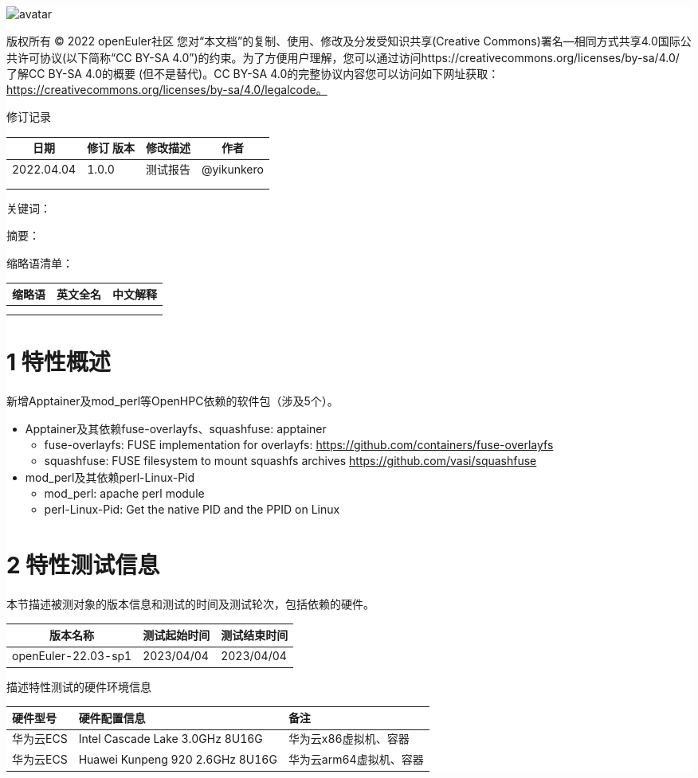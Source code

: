![avatar](../images/openEuler.png)


版权所有 © 2022  openEuler社区
 您对“本文档”的复制、使用、修改及分发受知识共享(Creative Commons)署名—相同方式共享4.0国际公共许可协议(以下简称“CC BY-SA 4.0”)的约束。为了方便用户理解，您可以通过访问https://creativecommons.org/licenses/by-sa/4.0/ 了解CC BY-SA 4.0的概要 (但不是替代)。CC BY-SA 4.0的完整协议内容您可以访问如下网址获取：https://creativecommons.org/licenses/by-sa/4.0/legalcode。

修订记录

| 日期 | 修订   版本 | 修改描述 | 作者 |
| ---- | ----------- | -------- | ---- |
| 2022.04.04 | 1.0.0            |  测试报告   | @yikunkero |
|      |             |          |      |
|      |             |          |      |

 关键词： 

 

摘要：

 

缩略语清单：

| 缩略语 | 英文全名 | 中文解释 |
| ------ | -------- | -------- |
|        |          |          |
|        |          |          |

# 1     特性概述
新增Apptainer及mod_perl等OpenHPC依赖的软件包（涉及5个）。
- Apptainer及其依赖fuse-overlayfs、squashfuse: apptainer
    - fuse-overlayfs: FUSE implementation for overlayfs: https://github.com/containers/fuse-overlayfs
    - squashfuse: FUSE filesystem to mount squashfs archives https://github.com/vasi/squashfuse
- mod_perl及其依赖perl-Linux-Pid
    - mod_perl: apache perl module
    - perl-Linux-Pid: Get the native PID and the PPID on Linux

# 2     特性测试信息

本节描述被测对象的版本信息和测试的时间及测试轮次，包括依赖的硬件。

| 版本名称              | 测试起始时间 | 测试结束时间 |
| -------------------- | ------------ | ------------ |
| openEuler-22.03-sp1 | 2023/04/04    | 2023/04/04    |

描述特性测试的硬件环境信息

|硬件型号|硬件配置信息|备注|
|:----|:----|:----|
|华为云ECS|Intel Cascade Lake 3.0GHz 8U16G|华为云x86虚拟机、容器|
|华为云ECS|Huawei Kunpeng 920 2.6GHz 8U16G|华为云arm64虚拟机、容器|
